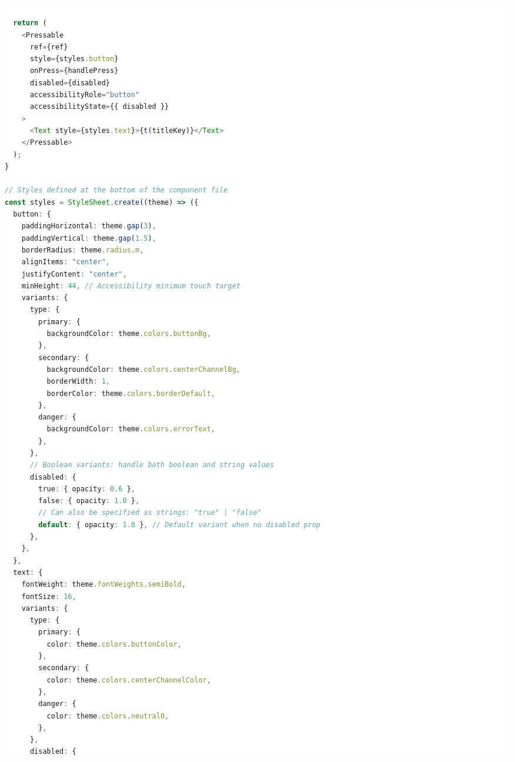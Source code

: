 ```typescript

  return (
    <Pressable
      ref={ref}
      style={styles.button}
      onPress={handlePress}
      disabled={disabled}
      accessibilityRole="button"
      accessibilityState={{ disabled }}
    >
      <Text style={styles.text}>{t(titleKey)}</Text>
    </Pressable>
  );
}

// Styles defined at the bottom of the component file
const styles = StyleSheet.create((theme) => ({
  button: {
    paddingHorizontal: theme.gap(3),
    paddingVertical: theme.gap(1.5),
    borderRadius: theme.radius.m,
    alignItems: "center",
    justifyContent: "center",
    minHeight: 44, // Accessibility minimum touch target
    variants: {
      type: {
        primary: {
          backgroundColor: theme.colors.buttonBg,
        },
        secondary: {
          backgroundColor: theme.colors.centerChannelBg,
          borderWidth: 1,
          borderColor: theme.colors.borderDefault,
        },
        danger: {
          backgroundColor: theme.colors.errorText,
        },
      },
      // Boolean variants: handle both boolean and string values
      disabled: {
        true: { opacity: 0.6 },
        false: { opacity: 1.0 },
        // Can also be specified as strings: "true" | "false"
        default: { opacity: 1.0 }, // Default variant when no disabled prop
      },
    },
  },
  text: {
    fontWeight: theme.fontWeights.semiBold,
    fontSize: 16,
    variants: {
      type: {
        primary: {
          color: theme.colors.buttonColor,
        },
        secondary: {
          color: theme.colors.centerChannelColor,
        },
        danger: {
          color: theme.colors.neutral0,
        },
      },
      disabled: {
```